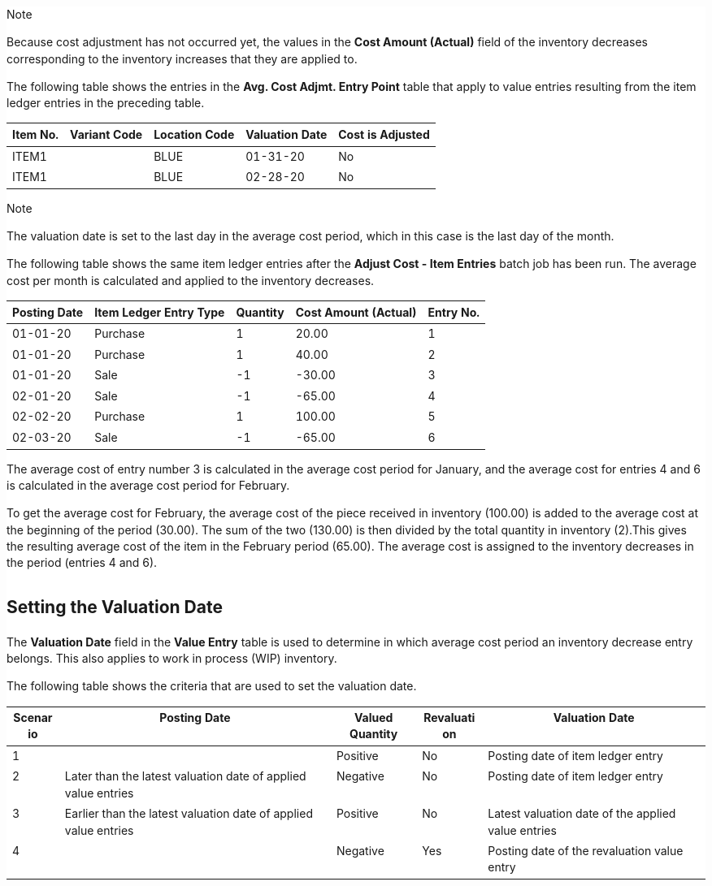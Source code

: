> [!NOTE]  
>  Because cost adjustment has not occurred yet, the values in the **Cost Amount \(Actual\)** field of the inventory decreases corresponding to the inventory increases that they are applied to.  
  
 The following table shows the entries in the **Avg. Cost Adjmt. Entry Point** table that apply to value entries resulting from the item ledger entries in the preceding table.  
  
|**Item No.**|**Variant Code**|**Location Code**|**Valuation Date**|**Cost is Adjusted**|  
|-------------------------------------|-----------------------------------------|------------------------------------------|-------------------------------------------|---------------------------------------------|  
|ITEM1||BLUE|01\-31\-20|No|  
|ITEM1||BLUE|02\-28\-20|No|  
  
> [!NOTE]  
>  The valuation date is set to the last day in the average cost period, which in this case is the last day of the month.  
  
 The following table shows the same item ledger entries after the **Adjust Cost \- Item Entries** batch job has been run. The average cost per month is calculated and applied to the inventory decreases.  
  
|**Posting Date**|**Item Ledger Entry Type**|**Quantity**|**Cost Amount \(Actual\)**|**Entry No.**|  
|---------------------------------------|---------------------------------------------------|------------------------------------|----------------------------------------------------|------------------------------------|  
|01\-01\-20|Purchase|1|20.00|1|  
|01\-01\-20|Purchase|1|40.00|2|  
|01\-01\-20|Sale|\-1|\-30.00|3|  
|02\-01\-20|Sale|\-1|\-65.00|4|  
|02\-02\-20|Purchase|1|100.00|5|  
|02\-03\-20|Sale|\-1|\-65.00|6|  
  
 The average cost of entry number 3 is calculated in the average cost period for January, and the average cost for entries 4 and 6 is calculated in the average cost period for February.  
  
 To get the average cost for February, the average cost of the piece received in inventory \(100.00\) is added to the average cost at the beginning of the period \(30.00\). The sum of the two \(130.00\) is then divided by the total quantity in inventory \(2\).This gives the resulting average cost of the item in the February period \(65.00\). The average cost is assigned to the inventory decreases in the period \(entries 4 and 6\).  
  
## Setting the Valuation Date  
 The **Valuation Date** field in the **Value Entry** table is used to determine in which average cost period an inventory decrease entry belongs. This also applies to work in process \(WIP\) inventory.  
  
 The following table shows the criteria that are used to set the valuation date.  
  
|Scenario|Posting Date|Valued Quantity|Revaluation|Valuation Date|  
|--------------|-------------------------------------|-----------------------------------------|-----------------|-----------------------------------------|  
|1||Positive|No|Posting date of item ledger entry|  
|2|Later than the latest valuation date of applied value entries|Negative|No|Posting date of item ledger entry|  
|3|Earlier than the latest valuation date of applied value entries|Positive|No|Latest valuation date of the applied value entries|  
|4||Negative|Yes|Posting date of the revaluation value entry|  
  